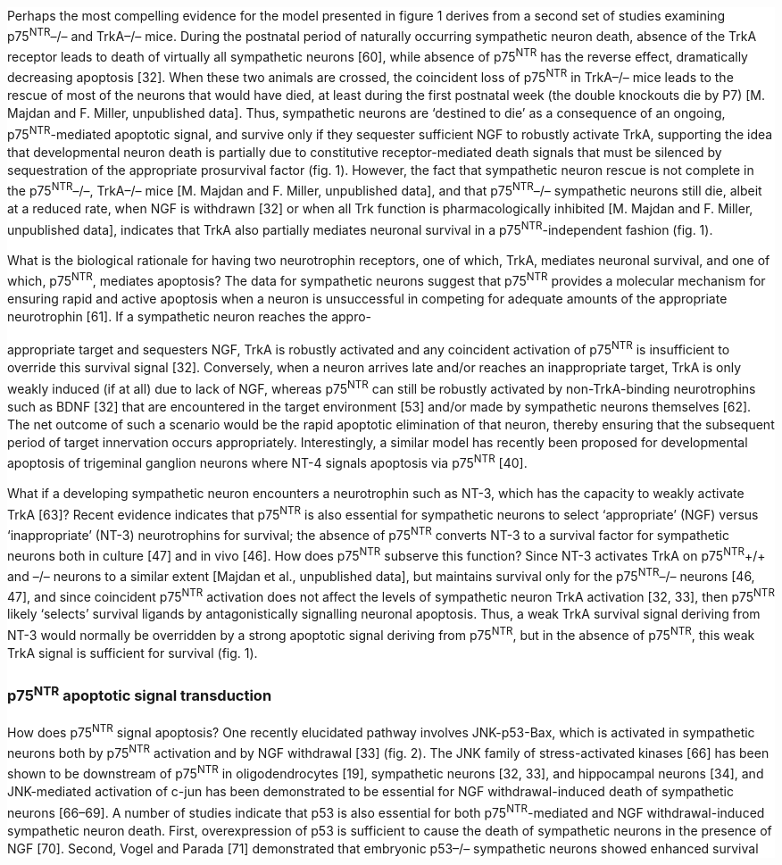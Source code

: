 Perhaps the most compelling evidence for the model presented in figure 1 derives from a second set of studies examining p75<sup>NTR</sup>–/– and TrkA–/– mice. During the postnatal period of naturally occurring sympathetic neuron death, absence of the TrkA receptor leads to death of virtually all sympathetic neurons [60], while absence of p75<sup>NTR</sup> has the reverse effect, dramatically decreasing apoptosis [32]. When these two animals are crossed, the coincident loss of p75<sup>NTR</sup> in TrkA–/– mice leads to the rescue of most of the neurons that would have died, at least during the first postnatal week (the double knockouts die by P7) [M. Majdan and F. Miller, unpublished data]. Thus, sympathetic neurons are ‘destined to die’ as a consequence of an ongoing, p75<sup>NTR</sup>-mediated apoptotic signal, and survive only if they sequester sufficient NGF to robustly activate TrkA, supporting the idea that developmental neuron death is partially due to constitutive receptor-mediated death signals that must be silenced by sequestration of the appropriate prosurvival factor (fig. 1). However, the fact that sympathetic neuron rescue is not complete in the p75<sup>NTR</sup>–/–, TrkA–/– mice [M. Majdan and F. Miller, unpublished data], and that p75<sup>NTR</sup>–/– sympathetic neurons still die, albeit at a reduced rate, when NGF is withdrawn [32] or when all Trk function is pharmacologically inhibited [M. Majdan and F. Miller, unpublished data], indicates that TrkA also partially mediates neuronal survival in a p75<sup>NTR</sup>-independent fashion (fig. 1).

What is the biological rationale for having two neurotrophin receptors, one of which, TrkA, mediates neuronal survival, and one of which, p75<sup>NTR</sup>, mediates apoptosis? The data for sympathetic neurons suggest that p75<sup>NTR</sup> provides a molecular mechanism for ensuring rapid and active apoptosis when a neuron is unsuccessful in competing for adequate amounts of the appropriate neurotrophin [61]. If a sympathetic neuron reaches the appro-

appropriate target and sequesters NGF, TrkA is robustly activated and any coincident activation of p75<sup>NTR</sup> is insufficient to override this survival signal [32]. Conversely, when a neuron arrives late and/or reaches an inappropriate target, TrkA is only weakly induced (if at all) due to lack of NGF, whereas p75<sup>NTR</sup> can still be robustly activated by non-TrkA-binding neurotrophins such as BDNF [32] that are encountered in the target environment [53] and/or made by sympathetic neurons themselves [62]. The net outcome of such a scenario would be the rapid apoptotic elimination of that neuron, thereby ensuring that the subsequent period of target innervation occurs appropriately. Interestingly, a similar model has recently been proposed for developmental apoptosis of trigeminal ganglion neurons where NT-4 signals apoptosis via p75<sup>NTR</sup> [40].

What if a developing sympathetic neuron encounters a neurotrophin such as NT-3, which has the capacity to weakly activate TrkA [63]? Recent evidence indicates that p75<sup>NTR</sup> is also essential for sympathetic neurons to select ‘appropriate’ (NGF) versus ‘inappropriate’ (NT-3) neurotrophins for survival; the absence of p75<sup>NTR</sup> converts NT-3 to a survival factor for sympathetic neurons both in culture [47] and in vivo [46]. How does p75<sup>NTR</sup> subserve this function? Since NT-3 activates TrkA on p75<sup>NTR</sup>+/+ and –/– neurons to a similar extent [Majdan et al., unpublished data], but maintains survival only for the p75<sup>NTR</sup>–/– neurons [46, 47], and since coincident p75<sup>NTR</sup> activation does not affect the levels of sympathetic neuron TrkA activation [32, 33], then p75<sup>NTR</sup> likely ‘selects’ survival ligands by antagonistically signalling neuronal apoptosis. Thus, a weak TrkA survival signal deriving from NT-3 would normally be overridden by a strong apoptotic signal deriving from p75<sup>NTR</sup>, but in the absence of p75<sup>NTR</sup>, this weak TrkA signal is sufficient for survival (fig. 1).

### p75<sup>NTR</sup> apoptotic signal transduction

How does p75<sup>NTR</sup> signal apoptosis? One recently elucidated pathway involves JNK-p53-Bax, which is activated in sympathetic neurons both by p75<sup>NTR</sup> activation and by NGF withdrawal [33] (fig. 2). The JNK family of stress-activated kinases [66] has been shown to be downstream of p75<sup>NTR</sup> in oligodendrocytes [19], sympathetic neurons [32, 33], and hippocampal neurons [34], and JNK-mediated activation of c-jun has been demonstrated to be essential for NGF withdrawal-induced death of sympathetic neurons [66–69]. A number of studies indicate that p53 is also essential for both p75<sup>NTR</sup>-mediated and NGF withdrawal-induced sympathetic neuron death. First, overexpression of p53 is sufficient to cause the death of sympathetic neurons in the presence of NGF [70]. Second, Vogel and Parada [71] demonstrated that embryonic p53–/– sympathetic neurons showed enhanced survival
